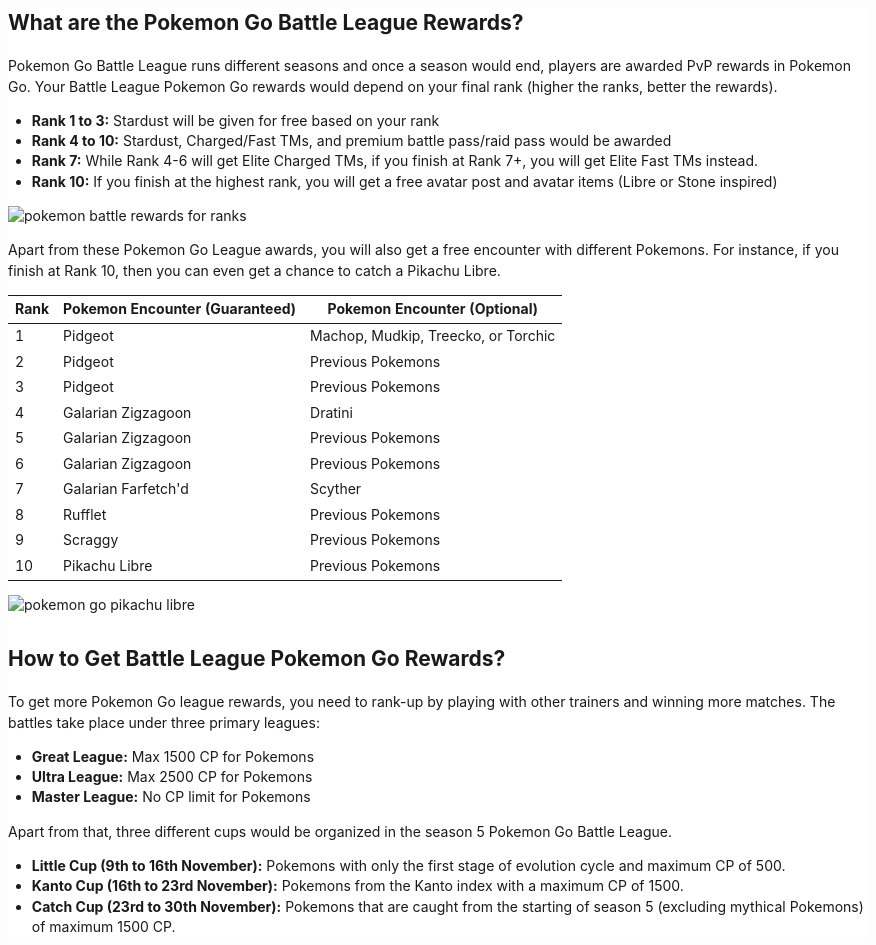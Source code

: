 ## What are the Pokemon Go Battle League Rewards?

Pokemon Go Battle League runs different seasons and once a season would end, players are awarded PvP rewards in Pokemon Go. Your Battle League Pokemon Go rewards would depend on your final rank (higher the ranks, better the rewards).

- **Rank 1 to 3:** Stardust will be given for free based on your rank
- **Rank 4 to 10:** Stardust, Charged/Fast TMs, and premium battle pass/raid pass would be awarded
- **Rank 7:** While Rank 4-6 will get Elite Charged TMs, if you finish at Rank 7+, you will get Elite Fast TMs instead.
- **Rank 10:** If you finish at the highest rank, you will get a free avatar post and avatar items (Libre or Stone inspired)

![pokemon battle rewards for ranks](https://images.wondershare.com/drfone/2020/pokemon-battle-rewards-for-ranks.jpg)

Apart from these Pokemon Go League awards, you will also get a free encounter with different Pokemons. For instance, if you finish at Rank 10, then you can even get a chance to catch a Pikachu Libre.

| **Rank** | **Pokemon Encounter (Guaranteed)** | **Pokemon Encounter (Optional)** |
| --- | --- | --- |
| 1 | Pidgeot | Machop, Mudkip, Treecko, or Torchic |
| 2 | Pidgeot | Previous Pokemons |
| 3 | Pidgeot | Previous Pokemons |
| 4 | Galarian Zigzagoon | Dratini |
| 5 | Galarian Zigzagoon | Previous Pokemons |
| 6 | Galarian Zigzagoon | Previous Pokemons |
| 7 | Galarian Farfetch'd | Scyther |
| 8 | Rufflet | Previous Pokemons |
| 9 | Scraggy | Previous Pokemons |
| 10 | Pikachu Libre | Previous Pokemons |

![pokemon go pikachu libre](https://images.wondershare.com/drfone/2020/pokemon-go-pikachu-libre.jpeg)

## How to Get Battle League Pokemon Go Rewards?

To get more Pokemon Go league rewards, you need to rank-up by playing with other trainers and winning more matches. The battles take place under three primary leagues:

- **Great League:** Max 1500 CP for Pokemons
- **Ultra League:** Max 2500 CP for Pokemons
- **Master League:** No CP limit for Pokemons

Apart from that, three different cups would be organized in the season 5 Pokemon Go Battle League.

- **Little Cup (9th to 16th November):** Pokemons with only the first stage of evolution cycle and maximum CP of 500.
- **Kanto Cup (16th to 23rd November):** Pokemons from the Kanto index with a maximum CP of 1500.
- **Catch Cup (23rd to 30th November):** Pokemons that are caught from the starting of season 5 (excluding mythical Pokemons) of maximum 1500 CP.

